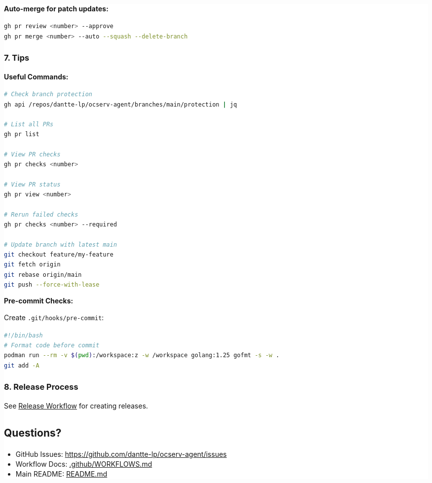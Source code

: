 **Auto-merge for patch updates:**
```bash
gh pr review <number> --approve
gh pr merge <number> --auto --squash --delete-branch
```

### 7. Tips

**Useful Commands:**

```bash
# Check branch protection
gh api /repos/dantte-lp/ocserv-agent/branches/main/protection | jq

# List all PRs
gh pr list

# View PR checks
gh pr checks <number>

# View PR status
gh pr view <number>

# Rerun failed checks
gh pr checks <number> --required

# Update branch with latest main
git checkout feature/my-feature
git fetch origin
git rebase origin/main
git push --force-with-lease
```

**Pre-commit Checks:**

Create `.git/hooks/pre-commit`:
```bash
#!/bin/bash
# Format code before commit
podman run --rm -v $(pwd):/workspace:z -w /workspace golang:1.25 gofmt -s -w .
git add -A
```

### 8. Release Process

See [Release Workflow](.github/WORKFLOWS.md#release-workflow) for creating releases.

## Questions?

- GitHub Issues: https://github.com/dantte-lp/ocserv-agent/issues
- Workflow Docs: [.github/WORKFLOWS.md](.github/WORKFLOWS.md)
- Main README: [README.md](../README.md)
